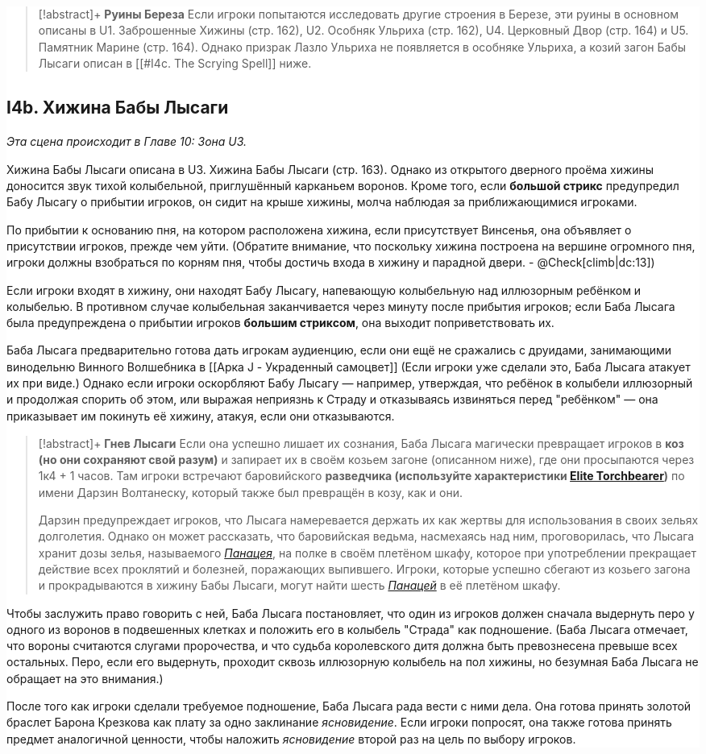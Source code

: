 > [!abstract]+ **Руины Береза**
> Если игроки попытаются исследовать другие строения в Березе, эти руины в основном описаны в <span class="citation">U1. Заброшенные Хижины (стр. 162)</span>, <span class="citation">U2. Особняк Ульриха (стр. 162)</span>, <span class="citation">U4. Церковный Двор (стр. 164)</span> и <span class="citation">U5. Памятник Марине (стр. 164)</span>. Однако призрак Лазло Ульриха не появляется в особняке Ульриха, а козий загон Бабы Лысаги описан в [[#I4c. The Scrying Spell]] ниже.
## I4b. Хижина Бабы Лысаги
<span class="citation"><em>Эта сцена происходит в Главе 10: Зона U3.</em></span>

Хижина Бабы Лысаги описана в <span class="citation">U3. Хижина Бабы Лысаги (стр. 163)</span>. Однако из открытого дверного проёма хижины доносится звук тихой колыбельной, приглушённый карканьем воронов. Кроме того, если **большой стрикс** предупредил Бабу Лысагу о прибытии игроков, он сидит на крыше хижины, молча наблюдая за приближающимися игроками.

По прибытии к основанию пня, на котором расположена хижина, если присутствует Винсенья, она объявляет о присутствии игроков, прежде чем уйти. (Обратите внимание, что поскольку хижина построена на вершине огромного пня, игроки должны взобраться по корням пня, чтобы достичь входа в хижину и парадной двери. - @Check[climb|dc:13])

Если игроки входят в хижину, они находят Бабу Лысагу, напевающую колыбельную над иллюзорным ребёнком и колыбелью. В противном случае колыбельная заканчивается через минуту после прибытия игроков; если Баба Лысага была предупреждена о прибытии игроков **большим стриксом**, она выходит поприветствовать их.

Баба Лысага предварительно готова дать игрокам аудиенцию, если они ещё не сражались с друидами, занимающими винодельню Винного Волшебника в [[Арка J - Украденный самоцвет]] (Если игроки уже сделали это, Баба Лысага атакует их при виде.) Однако если игроки оскорбляют Бабу Лысагу — например, утверждая, что ребёнок в колыбели иллюзорный и продолжая спорить об этом, или выражая неприязнь к Страду и отказываясь извиняться перед "ребёнком" — она приказывает им покинуть её хижину, атакуя, если они отказываются.

> [!abstract]+ **Гнев Лысаги**
> Если она успешно лишает их сознания, Баба Лысага магически превращает игроков в **коз (но они сохраняют свой разум)** и запирает их в своём козьем загоне (описанном ниже), где они просыпаются через 1к4 + 1 часов. Там игроки встречают баровийского **разведчика (используйте характеристики [Elite Torchbearer](https://2e.aonprd.com/NPCs.aspx?ID=901))** по имени Дарзин Волтанеску, который также был превращён в козу, как и они.
> 
> Дарзин предупреждает игроков, что Лысага намеревается держать их как жертвы для использования в своих зельях долголетия. Однако он может рассказать, что баровийская ведьма, насмехаясь над ним, проговорилась, что Лысага хранит дозы зелья, называемого *[Панацея](https://2e.aonprd.com/Equipment.aspx?ID=2946)*, на полке в своём плетёном шкафу, которое при употреблении прекращает действие всех проклятий и болезней, поражающих выпившего. Игроки, которые успешно сбегают из козьего загона и прокрадываются в хижину Бабы Лысаги, могут найти шесть *[Панацей](https://2e.aonprd.com/Equipment.aspx?ID=2946)* в её плетёном шкафу.

Чтобы заслужить право говорить с ней, Баба Лысага постановляет, что один из игроков должен сначала выдернуть перо у одного из воронов в подвешенных клетках и положить его в колыбель "Страда" как подношение. (Баба Лысага отмечает, что вороны считаются слугами пророчества, и что судьба королевского дитя должна быть превознесена превыше всех остальных. Перо, если его выдернуть, проходит сквозь иллюзорную колыбель на пол хижины, но безумная Баба Лысага не обращает на это внимания.)

После того как игроки сделали требуемое подношение, Баба Лысага рада вести с ними дела. Она готова принять золотой браслет Барона Крезкова как плату за одно заклинание *ясновидение*. Если игроки попросят, она также готова принять предмет аналогичной ценности, чтобы наложить *ясновидение* второй раз на цель по выбору игроков.
